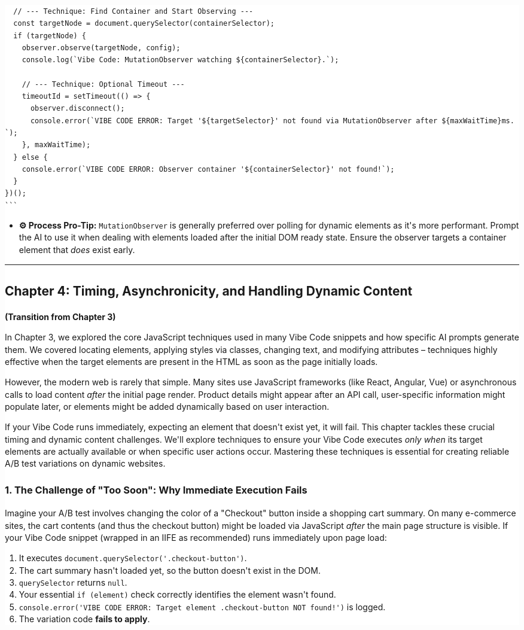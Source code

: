       // --- Technique: Find Container and Start Observing ---
      const targetNode = document.querySelector(containerSelector);
      if (targetNode) {
        observer.observe(targetNode, config);
        console.log(`Vibe Code: MutationObserver watching ${containerSelector}.`);

        // --- Technique: Optional Timeout ---
        timeoutId = setTimeout(() => {
          observer.disconnect();
          console.error(`VIBE CODE ERROR: Target '${targetSelector}' not found via MutationObserver after ${maxWaitTime}ms.`);
        }, maxWaitTime);
      } else {
        console.error(`VIBE CODE ERROR: Observer container '${containerSelector}' not found!`);
      }
    })();
    ```
* **⚙️ Process Pro-Tip:** `MutationObserver` is generally preferred over polling for dynamic elements as it's more performant. Prompt the AI to use it when dealing with elements loaded after the initial DOM ready state. Ensure the observer targets a container element that *does* exist early.

---

## Chapter 4: Timing, Asynchronicity, and Handling Dynamic Content

**(Transition from Chapter 3)**

In Chapter 3, we explored the core JavaScript techniques used in many Vibe Code snippets and how specific AI prompts generate them. We covered locating elements, applying styles via classes, changing text, and modifying attributes – techniques highly effective when the target elements are present in the HTML as soon as the page initially loads.

However, the modern web is rarely that simple. Many sites use JavaScript frameworks (like React, Angular, Vue) or asynchronous calls to load content *after* the initial page render. Product details might appear after an API call, user-specific information might populate later, or elements might be added dynamically based on user interaction.

If your Vibe Code runs immediately, expecting an element that doesn't exist yet, it will fail. This chapter tackles these crucial timing and dynamic content challenges. We'll explore techniques to ensure your Vibe Code executes *only when* its target elements are actually available or when specific user actions occur. Mastering these techniques is essential for creating reliable A/B test variations on dynamic websites.

### 1. The Challenge of "Too Soon": Why Immediate Execution Fails

Imagine your A/B test involves changing the color of a "Checkout" button inside a shopping cart summary. On many e-commerce sites, the cart contents (and thus the checkout button) might be loaded via JavaScript *after* the main page structure is visible. If your Vibe Code snippet (wrapped in an IIFE as recommended) runs immediately upon page load:

1.  It executes `document.querySelector('.checkout-button')`.
2.  The cart summary hasn't loaded yet, so the button doesn't exist in the DOM.
3.  `querySelector` returns `null`.
4.  Your essential `if (element)` check correctly identifies the element wasn't found.
5.  `console.error('VIBE CODE ERROR: Target element .checkout-button NOT found!')` is logged.
6.  The variation code **fails to apply**.
